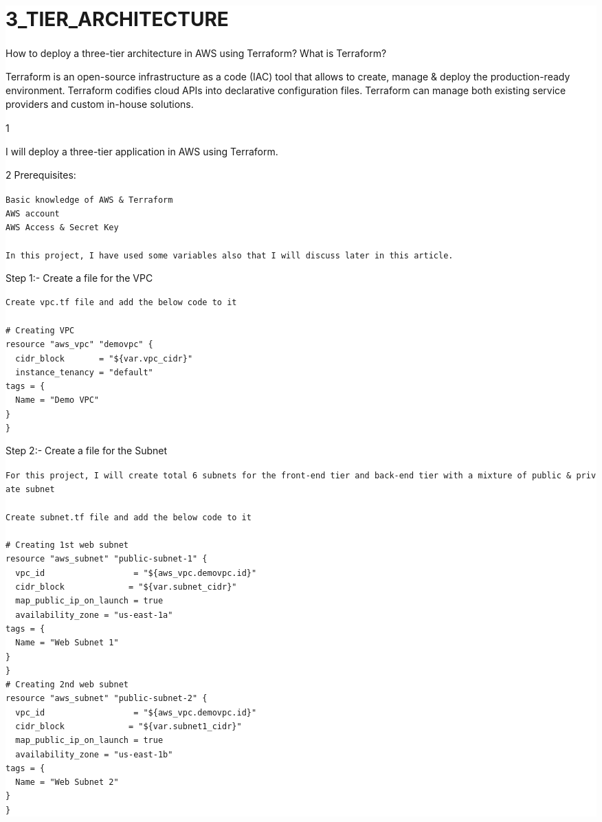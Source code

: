 # 3_TIER_ARCHITECTURE

How to deploy a three-tier architecture in AWS using Terraform?
What is Terraform?

Terraform is an open-source infrastructure as a code (IAC) tool that allows to create, manage & deploy the production-ready environment. Terraform codifies cloud APIs into declarative configuration files. Terraform can manage both existing service providers and custom in-house solutions.

1

I will deploy a three-tier application in AWS using Terraform.

2
Prerequisites:

    Basic knowledge of AWS & Terraform
    AWS account
    AWS Access & Secret Key

    In this project, I have used some variables also that I will discuss later in this article.

Step 1:- Create a file for the VPC

    Create vpc.tf file and add the below code to it

    # Creating VPC
    resource "aws_vpc" "demovpc" {
      cidr_block       = "${var.vpc_cidr}"
      instance_tenancy = "default"
    tags = {
      Name = "Demo VPC"
    }
    }

Step 2:- Create a file for the Subnet

    For this project, I will create total 6 subnets for the front-end tier and back-end tier with a mixture of public & private subnet

    Create subnet.tf file and add the below code to it

    # Creating 1st web subnet 
    resource "aws_subnet" "public-subnet-1" {
      vpc_id                  = "${aws_vpc.demovpc.id}"
      cidr_block             = "${var.subnet_cidr}"
      map_public_ip_on_launch = true
      availability_zone = "us-east-1a"
    tags = {
      Name = "Web Subnet 1"
    }
    }
    # Creating 2nd web subnet 
    resource "aws_subnet" "public-subnet-2" {
      vpc_id                  = "${aws_vpc.demovpc.id}"
      cidr_block             = "${var.subnet1_cidr}"
      map_public_ip_on_launch = true
      availability_zone = "us-east-1b"
    tags = {
      Name = "Web Subnet 2"
    }
    }